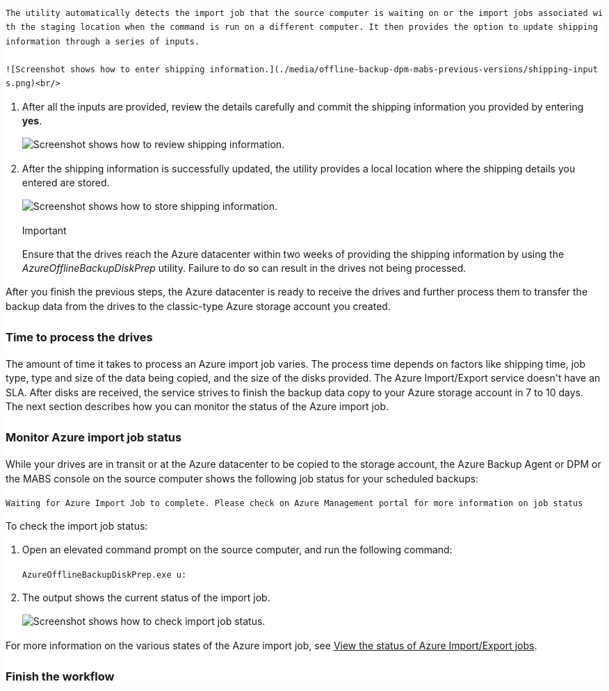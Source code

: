     The utility automatically detects the import job that the source computer is waiting on or the import jobs associated with the staging location when the command is run on a different computer. It then provides the option to update shipping information through a series of inputs.

    ![Screenshot shows how to enter shipping information.](./media/offline-backup-dpm-mabs-previous-versions/shipping-inputs.png)<br/>

1. After all the inputs are provided, review the details carefully and commit the shipping information you provided by entering **yes**.

    ![Screenshot shows how to review shipping information.](./media/offline-backup-dpm-mabs-previous-versions/review-shipping-information.png)<br/>

1. After the shipping information is successfully updated, the utility provides a local location where the shipping details you entered are stored.

    ![Screenshot shows how to store shipping information.](./media/offline-backup-dpm-mabs-previous-versions/storing-shipping-information.png)<br/>

   > [!IMPORTANT]
   > Ensure that the drives reach the Azure datacenter within two weeks of providing the shipping information by using the *AzureOfflineBackupDiskPrep* utility. Failure to do so can result in the drives not being processed.

After you finish the previous steps, the Azure datacenter is ready to receive the drives and further process them to transfer the backup data from the drives to the classic-type Azure storage account you created.

### Time to process the drives

The amount of time it takes to process an Azure import job varies. The process time depends on factors like shipping time, job type, type and size of the data being copied, and the size of the disks provided. The Azure Import/Export service doesn't have an SLA. After disks are received, the service strives to finish the backup data copy to your Azure storage account in 7 to 10 days. The next section describes how you can monitor the status of the Azure import job.

### Monitor Azure import job status

While your drives are in transit or at the Azure datacenter to be copied to the storage account, the Azure Backup Agent or DPM or the MABS console on the source computer shows the following job status for your scheduled backups:

  `Waiting for Azure Import Job to complete. Please check on Azure Management portal for more information on job status`

To check the import job status:

1. Open an elevated command prompt on the source computer, and run the following command:

     `AzureOfflineBackupDiskPrep.exe u:`

1. The output shows the current status of the import job.

    ![Screenshot shows how to check import job status.](./media/offline-backup-dpm-mabs-previous-versions/import-job-status-reporting.png)<br/>

For more information on the various states of the Azure import job, see [View the status of Azure Import/Export jobs](../import-export/storage-import-export-view-drive-status.md).

### Finish the workflow

